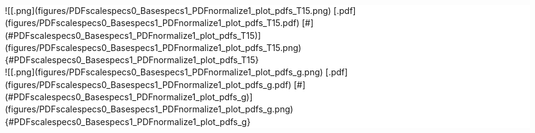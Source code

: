 <div>![[.png](figures/PDFscalespecs0_Basespecs1_PDFnormalize1_plot_pdfs_T15.png) [.pdf](figures/PDFscalespecs0_Basespecs1_PDFnormalize1_plot_pdfs_T15.pdf) [#](#PDFscalespecs0_Basespecs1_PDFnormalize1_plot_pdfs_T15)](figures/PDFscalespecs0_Basespecs1_PDFnormalize1_plot_pdfs_T15.png){#PDFscalespecs0_Basespecs1_PDFnormalize1_plot_pdfs_T15} 
</div>


<div>![[.png](figures/PDFscalespecs0_Basespecs1_PDFnormalize1_plot_pdfs_g.png) [.pdf](figures/PDFscalespecs0_Basespecs1_PDFnormalize1_plot_pdfs_g.pdf) [#](#PDFscalespecs0_Basespecs1_PDFnormalize1_plot_pdfs_g)](figures/PDFscalespecs0_Basespecs1_PDFnormalize1_plot_pdfs_g.png){#PDFscalespecs0_Basespecs1_PDFnormalize1_plot_pdfs_g} 
</div>

</div>
<div class="figiterwrapper">
